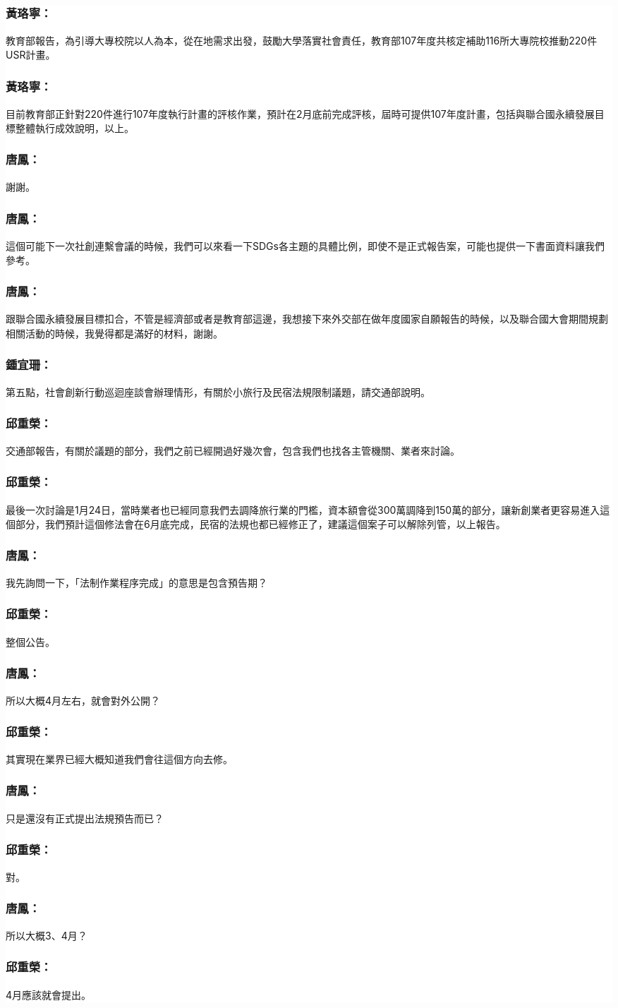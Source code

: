 ### 黃珞寧：
教育部報告，為引導大專校院以人為本，從在地需求出發，鼓勵大學落實社會責任，教育部107年度共核定補助116所大專院校推動220件USR計畫。

### 黃珞寧：
目前教育部正針對220件進行107年度執行計畫的評核作業，預計在2月底前完成評核，屆時可提供107年度計畫，包括與聯合國永續發展目標整體執行成效說明，以上。

### 唐鳳：
謝謝。

### 唐鳳：
這個可能下一次社創連繫會議的時候，我們可以來看一下SDGs各主題的具體比例，即使不是正式報告案，可能也提供一下書面資料讓我們參考。

### 唐鳳：
跟聯合國永續發展目標扣合，不管是經濟部或者是教育部這邊，我想接下來外交部在做年度國家自願報告的時候，以及聯合國大會期間規劃相關活動的時候，我覺得都是滿好的材料，謝謝。

### 鍾宜珊：
第五點，社會創新行動巡迴座談會辦理情形，有關於小旅行及民宿法規限制議題，請交通部說明。

### 邱重榮：
交通部報告，有關於議題的部分，我們之前已經開過好幾次會，包含我們也找各主管機關、業者來討論。

### 邱重榮：
最後一次討論是1月24日，當時業者也已經同意我們去調降旅行業的門檻，資本額會從300萬調降到150萬的部分，讓新創業者更容易進入這個部分，我們預計這個修法會在6月底完成，民宿的法規也都已經修正了，建議這個案子可以解除列管，以上報告。

### 唐鳳：
我先詢問一下，「法制作業程序完成」的意思是包含預告期？

### 邱重榮：
整個公告。

### 唐鳳：
所以大概4月左右，就會對外公開？

### 邱重榮：
其實現在業界已經大概知道我們會往這個方向去修。

### 唐鳳：
只是還沒有正式提出法規預告而已？

### 邱重榮：
對。

### 唐鳳：
所以大概3、4月？

### 邱重榮：
4月應該就會提出。
